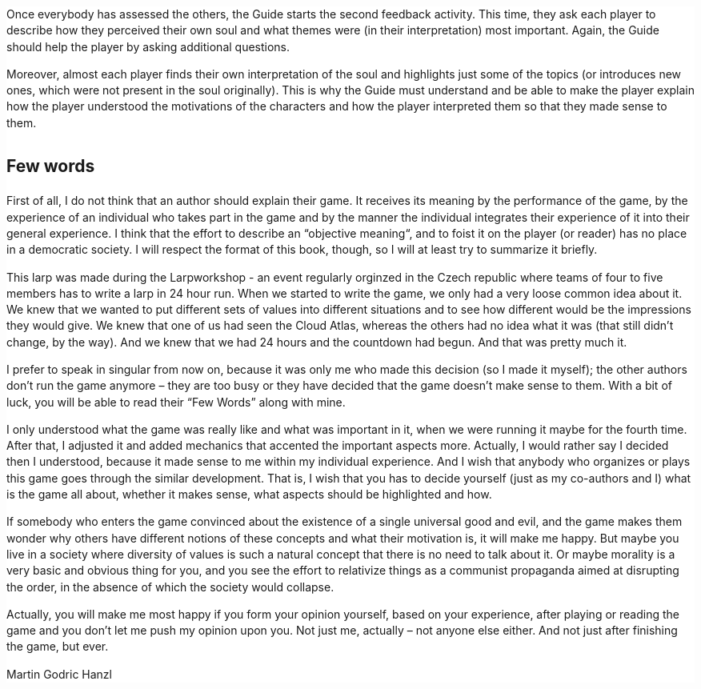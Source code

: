Once everybody has assessed the others, the Guide starts the second feedback activity. This time, they ask each player to describe how they perceived their own soul and what themes were (in their interpretation) most important. Again, the Guide should help the player by asking additional questions.

Moreover, almost each player finds their own interpretation of the soul and highlights just some of the topics (or introduces new ones, which were not present in the soul originally). This is why the Guide must understand and be able to make the player explain how the player understood the motivations of the characters and how the player interpreted them so that they made sense to them.

## Few words

First of all, I do not think that an author should explain their game. It receives its meaning by the performance of the game, by the experience of an individual who takes part in the game and by the manner the individual integrates their experience of it into their general experience. I think that the effort to describe an “objective meaning“, and to foist it on the player (or reader) has no place in a democratic society. I will respect the format of this book, though, so I will at least try to summarize it briefly.

This larp was made during the Larpworkshop - an event regularly orginzed in the Czech republic where teams of four to five members has to write a larp in 24 hour run. When we started to write the game, we only had a very loose common idea about it. We knew that we wanted to put different sets of values into different situations and to see how different would be the impressions they would give. We knew that one of us had seen the Cloud Atlas, whereas the others had no idea what it was (that still didn’t change, by the way). And we knew that we had 24 hours and the countdown had begun. And that was pretty much it.

I prefer to speak in singular from now on, because it was only me who made this decision (so I made it myself); the other authors don’t run the game anymore – they are too busy or they have decided that the game doesn’t make sense to them. With a bit of luck, you will be able to read their “Few Words” along with mine.

I only understood what the game was really like and what was important in it, when we were running it maybe for the fourth time. After that, I adjusted it and added mechanics that accented the important aspects more. Actually, I would rather say I decided then I understood, because it made sense to me within my individual experience. And I wish that anybody who organizes or plays this game goes through the similar development. That is, I wish that you has to decide yourself (just as my co-authors and I) what is the game all about, whether it makes sense, what aspects should be highlighted and how.

If somebody who enters the game convinced about the existence of a single universal good and evil, and the game makes them wonder why others have different notions of these concepts and what their motivation is, it will make me happy. But maybe you live in a society where diversity of values is such a natural concept that there is no need to talk about it. Or maybe morality is a very basic and obvious thing for you, and you see the effort to relativize things as a communist propaganda aimed at disrupting the order, in the absence of which the society would collapse.

Actually, you will make me most happy if you form your opinion yourself, based on your experience, after playing or reading the game and you don’t let me push my opinion upon you. Not just me, actually – not anyone else either. And not just after finishing the game, but ever.

Martin Godric Hanzl
